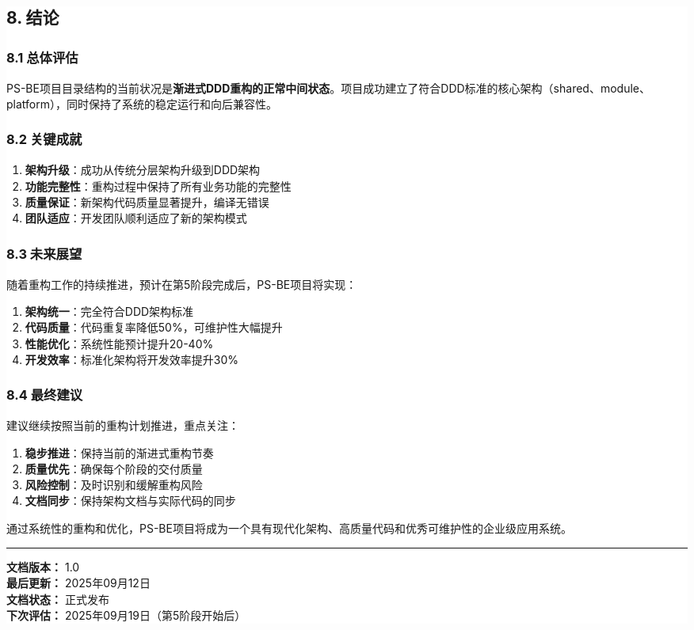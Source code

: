 ## 8. 结论

### 8.1 总体评估

PS-BE项目目录结构的当前状况是**渐进式DDD重构的正常中间状态**。项目成功建立了符合DDD标准的核心架构（shared、module、platform），同时保持了系统的稳定运行和向后兼容性。

### 8.2 关键成就

1. **架构升级**：成功从传统分层架构升级到DDD架构
2. **功能完整性**：重构过程中保持了所有业务功能的完整性
3. **质量保证**：新架构代码质量显著提升，编译无错误
4. **团队适应**：开发团队顺利适应了新的架构模式

### 8.3 未来展望

随着重构工作的持续推进，预计在第5阶段完成后，PS-BE项目将实现：

1. **架构统一**：完全符合DDD架构标准
2. **代码质量**：代码重复率降低50%，可维护性大幅提升
3. **性能优化**：系统性能预计提升20-40%
4. **开发效率**：标准化架构将开发效率提升30%

### 8.4 最终建议

建议继续按照当前的重构计划推进，重点关注：

1. **稳步推进**：保持当前的渐进式重构节奏
2. **质量优先**：确保每个阶段的交付质量
3. **风险控制**：及时识别和缓解重构风险
4. **文档同步**：保持架构文档与实际代码的同步

通过系统性的重构和优化，PS-BE项目将成为一个具有现代化架构、高质量代码和优秀可维护性的企业级应用系统。

---

**文档版本：** 1.0  
**最后更新：** 2025年09月12日  
**文档状态：** 正式发布  
**下次评估：** 2025年09月19日（第5阶段开始后）